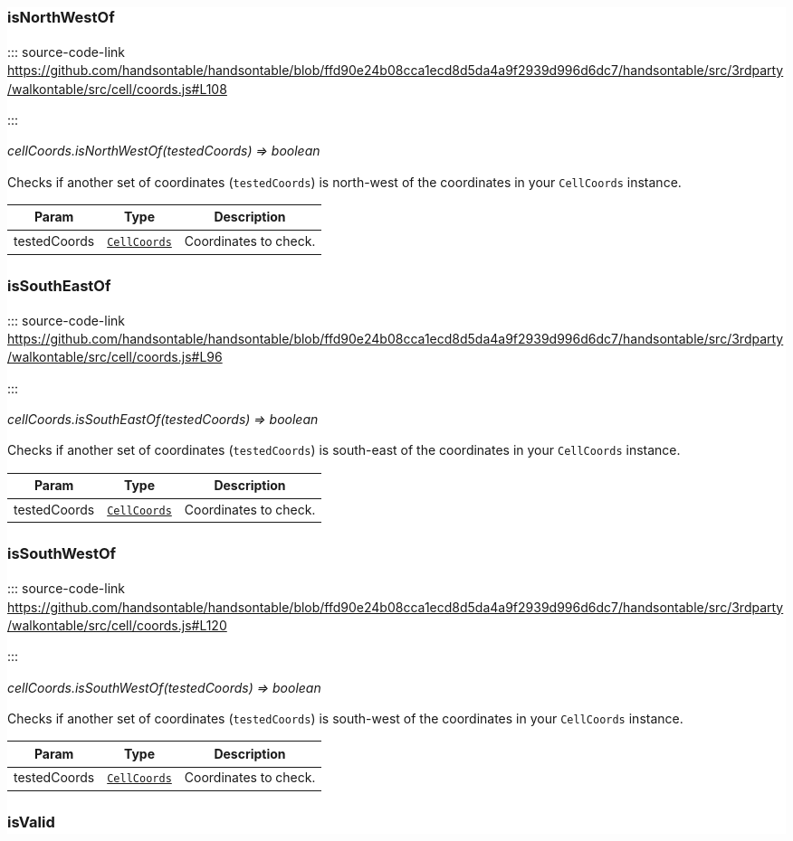 

### isNorthWestOf
  
::: source-code-link https://github.com/handsontable/handsontable/blob/ffd90e24b08cca1ecd8d5da4a9f2939d996d6dc7/handsontable/src/3rdparty/walkontable/src/cell/coords.js#L108

:::

_cellCoords.isNorthWestOf(testedCoords) ⇒ boolean_

Checks if another set of coordinates (`testedCoords`)
is north-west of the coordinates in your `CellCoords` instance.


| Param | Type | Description |
| --- | --- | --- |
| testedCoords | [`CellCoords`](#cellcoords) | Coordinates to check. |



### isSouthEastOf
  
::: source-code-link https://github.com/handsontable/handsontable/blob/ffd90e24b08cca1ecd8d5da4a9f2939d996d6dc7/handsontable/src/3rdparty/walkontable/src/cell/coords.js#L96

:::

_cellCoords.isSouthEastOf(testedCoords) ⇒ boolean_

Checks if another set of coordinates (`testedCoords`)
is south-east of the coordinates in your `CellCoords` instance.


| Param | Type | Description |
| --- | --- | --- |
| testedCoords | [`CellCoords`](#cellcoords) | Coordinates to check. |



### isSouthWestOf
  
::: source-code-link https://github.com/handsontable/handsontable/blob/ffd90e24b08cca1ecd8d5da4a9f2939d996d6dc7/handsontable/src/3rdparty/walkontable/src/cell/coords.js#L120

:::

_cellCoords.isSouthWestOf(testedCoords) ⇒ boolean_

Checks if another set of coordinates (`testedCoords`)
is south-west of the coordinates in your `CellCoords` instance.


| Param | Type | Description |
| --- | --- | --- |
| testedCoords | [`CellCoords`](#cellcoords) | Coordinates to check. |



### isValid
  